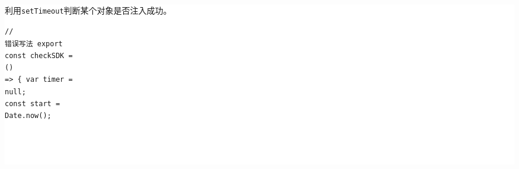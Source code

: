 <p>利用<code>setTimeout</code>判断某个对象是否注入成功。</p>
<div class="widget-codetool" style="display:none;">
      <div class="widget-codetool--inner">
      <span class="selectCode code-tool" data-toggle="tooltip" data-placement="top" title="" data-original-title="全选"></span>
      <span type="button" class="copyCode code-tool" data-toggle="tooltip" data-placement="top" data-clipboard-text="// 错误写法
export const checkSDK = () => {
    var timer = null;
    const start = Date.now();

    return new Promise((resolve, reject) => {
        if (typeof window.TigerBridge === 'object') {
            resolve();
            return;
        }
        if (Date.now() - start <= 5 * 1000) {
            clearTimeout(timer);
            timer = setTimeout(checkSDK, 100);
            return;
        }

        reject();
    })
}


// 正确写法

export const checkBridge = () => {
    var timer = null;
    const start = Date.now();

    function check(resolve, reject) {
        if (typeof window.TigerBridge === 'object') {
            resolve();
            return true;
        } 
        if (Date.now() - start <= 5 * 1000) {
            clearTimeout(timer);
            timer = setTimeout(check.bind(null, resolve, reject), 100);
            return;
        }
        reject();
        return false;
    }

    return new Promise((resolve, reject) => check(resolve, reject))
}" title="" data-original-title="复制"></span>
      <span type="button" class="saveToNote code-tool" data-toggle="tooltip" data-placement="top" title="" data-original-title="放进笔记"></span>
      </div>
      </div><pre class="javascript hljs"><code class="js"><span class="hljs-comment">// 错误写法</span>
<span class="hljs-keyword">export</span> <span class="hljs-keyword">const</span> checkSDK = <span class="hljs-function"><span class="hljs-params">()</span> =&gt;</span> {
    <span class="hljs-keyword">var</span> timer = <span class="hljs-literal">null</span>;
    <span class="hljs-keyword">const</span> start = <span class="hljs-built_in">Date</span>.now();
